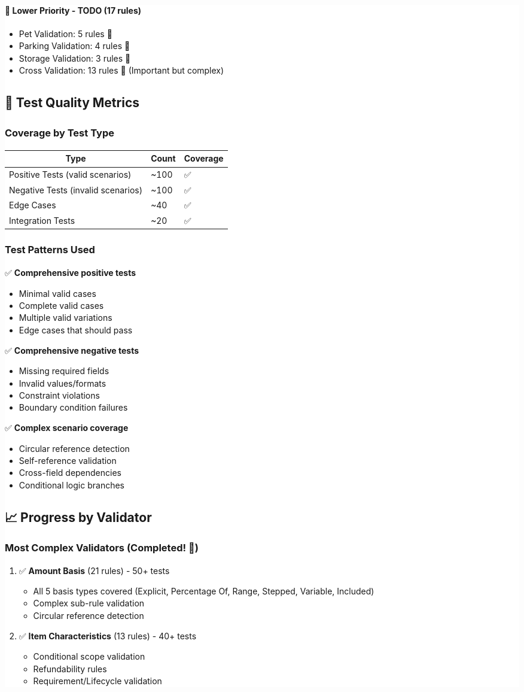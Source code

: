 #### 📝 Lower Priority - TODO (17 rules)
- Pet Validation: 5 rules 📝
- Parking Validation: 4 rules 📝
- Storage Validation: 3 rules 📝
- Cross Validation: 13 rules 📝 (Important but complex)

## 🎯 Test Quality Metrics

### Coverage by Test Type

| Type | Count | Coverage |
|------|-------|----------|
| Positive Tests (valid scenarios) | ~100 | ✅ |
| Negative Tests (invalid scenarios) | ~100 | ✅ |
| Edge Cases | ~40 | ✅ |
| Integration Tests | ~20 | ✅ |

### Test Patterns Used

✅ **Comprehensive positive tests**
- Minimal valid cases
- Complete valid cases
- Multiple valid variations
- Edge cases that should pass

✅ **Comprehensive negative tests**
- Missing required fields
- Invalid values/formats
- Constraint violations
- Boundary condition failures

✅ **Complex scenario coverage**
- Circular reference detection
- Self-reference validation
- Cross-field dependencies
- Conditional logic branches

## 📈 Progress by Validator

### Most Complex Validators (Completed! 🎉)

1. ✅ **Amount Basis** (21 rules) - 50+ tests
   - All 5 basis types covered (Explicit, Percentage Of, Range, Stepped, Variable, Included)
   - Complex sub-rule validation
   - Circular reference detection
   
2. ✅ **Item Characteristics** (13 rules) - 40+ tests
   - Conditional scope validation
   - Refundability rules
   - Requirement/Lifecycle validation
